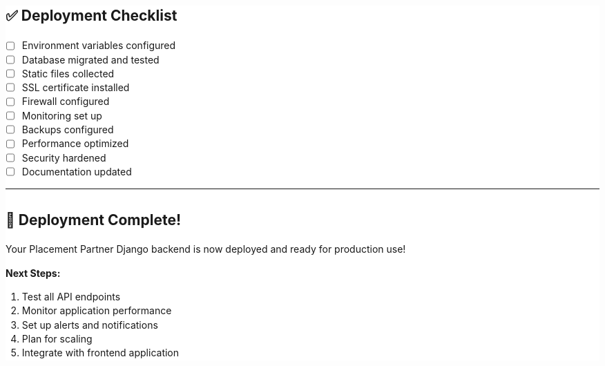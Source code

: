 
## ✅ Deployment Checklist

- [ ] Environment variables configured
- [ ] Database migrated and tested
- [ ] Static files collected
- [ ] SSL certificate installed
- [ ] Firewall configured
- [ ] Monitoring set up
- [ ] Backups configured
- [ ] Performance optimized
- [ ] Security hardened
- [ ] Documentation updated

---

## 🎉 Deployment Complete!

Your Placement Partner Django backend is now deployed and ready for production use!

**Next Steps:**
1. Test all API endpoints
2. Monitor application performance
3. Set up alerts and notifications
4. Plan for scaling
5. Integrate with frontend application 